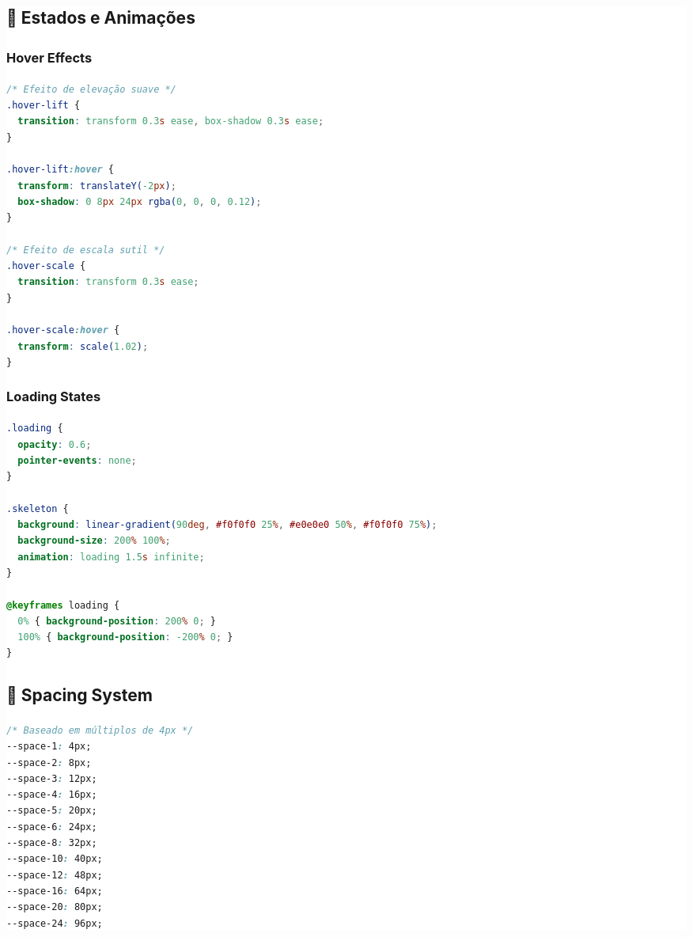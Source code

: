 ## 🔄 Estados e Animações

### Hover Effects
```css
/* Efeito de elevação suave */
.hover-lift {
  transition: transform 0.3s ease, box-shadow 0.3s ease;
}

.hover-lift:hover {
  transform: translateY(-2px);
  box-shadow: 0 8px 24px rgba(0, 0, 0, 0.12);
}

/* Efeito de escala sutil */
.hover-scale {
  transition: transform 0.3s ease;
}

.hover-scale:hover {
  transform: scale(1.02);
}
```

### Loading States
```css
.loading {
  opacity: 0.6;
  pointer-events: none;
}

.skeleton {
  background: linear-gradient(90deg, #f0f0f0 25%, #e0e0e0 50%, #f0f0f0 75%);
  background-size: 200% 100%;
  animation: loading 1.5s infinite;
}

@keyframes loading {
  0% { background-position: 200% 0; }
  100% { background-position: -200% 0; }
}
```

## 📐 Spacing System

```css
/* Baseado em múltiplos de 4px */
--space-1: 4px;
--space-2: 8px;
--space-3: 12px;
--space-4: 16px;
--space-5: 20px;
--space-6: 24px;
--space-8: 32px;
--space-10: 40px;
--space-12: 48px;
--space-16: 64px;
--space-20: 80px;
--space-24: 96px;
```
